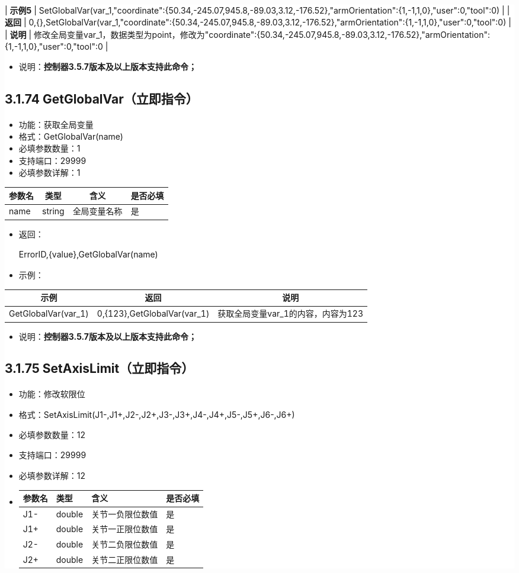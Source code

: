 | **示例5** | SetGlobalVar(var_1,"coordinate":{50.34,-245.07,945.8,-89.03,3.12,-176.52},"armOrientation":{1,-1,1,0},"user":0,"tool":0) |
| **返回**  | 0,{},SetGlobalVar(var_1,"coordinate":{50.34,-245.07,945.8,-89.03,3.12,-176.52},"armOrientation":{1,-1,1,0},"user":0,"tool":0) |
| **说明**  | 修改全局变量var_1，数据类型为point，修改为"coordinate":{50.34,-245.07,945.8,-89.03,3.12,-176.52},"armOrientation":{1,-1,1,0},"user":0,"tool":0 |

- 说明：**控制器3.5.7版本及以上版本支持此命令；**

## 3.1.74 **GetGlobalVar**（立即指令）

- 功能：获取全局变量
- 格式：GetGlobalVar(name)
- 必填参数数量：1
- 支持端口：29999
- 必填参数详解：1

| 参数名 | 类型   | 含义         | 是否必填 |
| ------ | ------ | ------------ | -------- |
| name   | string | 全局变量名称 | 是       |

- 返回：

  ErrorID,{value},GetGlobalVar(name)

- 示例：


| 示例                | 返回                        | 说明                               |
| ------------------- | --------------------------- | ---------------------------------- |
| GetGlobalVar(var_1) | 0,{123},GetGlobalVar(var_1) | 获取全局变量var_1的内容，内容为123 |

- 说明：**控制器3.5.7版本及以上版本支持此命令；**

## 3.1.75 **SetAxisLimit**（立即指令）

- 功能：修改软限位
- 格式：SetAxisLimit(J1-,J1+,J2-,J2+,J3-,J3+,J4-,J4+,J5-,J5+,J6-,J6+)
- 必填参数数量：12
- 支持端口：29999
- 必填参数详解：12

- | 参数名 | 类型   | 含义             | 是否必填 |
  | ------ | ------ | ---------------- | -------- |
  | J1-    | double | 关节一负限位数值 | 是       |
  | J1+    | double | 关节一正限位数值 | 是       |
  | J2-    | double | 关节二负限位数值 | 是       |
  | J2+    | double | 关节二正限位数值 | 是       |
